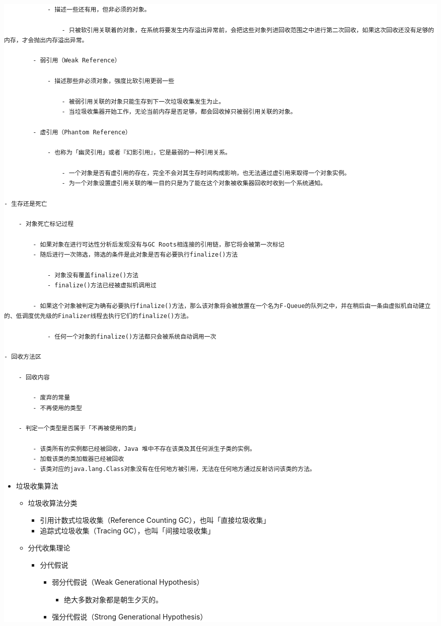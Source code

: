 				- 描述一些还有用，但非必须的对象。

					- 只被软引用关联着的对象，在系统将要发生内存溢出异常前，会把这些对象列进回收范围之中进行第二次回收，如果这次回收还没有足够的内存，才会抛出内存溢出异常。

			- 弱引用（Weak Reference）

				- 描述那些非必须对象，强度比软引用更弱一些

					- 被弱引用关联的对象只能生存到下一次垃圾收集发生为止。
					- 当垃圾收集器开始工作，无论当前内存是否足够，都会回收掉只被弱引用关联的对象。

			- 虚引用（Phantom Reference）

				- 也称为「幽灵引用」或者『幻影引用』，它是最弱的一种引用关系。

					- 一个对象是否有虚引用的存在，完全不会对其生存时间构成影响，也无法通过虚引用来取得一个对象实例。
					- 为一个对象设置虚引用关联的唯一目的只是为了能在这个对象被收集器回收时收到一个系统通知。

	- 生存还是死亡

		- 对象死亡标记过程

			- 如果对象在进行可达性分析后发现没有与GC Roots相连接的引用链，那它将会被第一次标记
			- 随后进行一次筛选，筛选的条件是此对象是否有必要执行finalize()方法

				- 对象没有覆盖finalize()方法
				- finalize()方法已经被虚拟机调用过

			- 如果这个对象被判定为确有必要执行finalize()方法，那么该对象将会被放置在一个名为F-Queue的队列之中，并在稍后由一条由虚拟机自动建立的、低调度优先级的Finalizer线程去执行它们的finalize()方法。

				- 任何一个对象的finalize()方法都只会被系统自动调用一次

	- 回收方法区

		- 回收内容

			- 废弃的常量
			- 不再使用的类型

		- 判定一个类型是否属于「不再被使用的类」

			- 该类所有的实例都已经被回收，Java 堆中不存在该类及其任何派生子类的实例。
			- 加载该类的类加载器已经被回收
			- 该类对应的java.lang.Class对象没有在任何地方被引用，无法在任何地方通过反射访问该类的方法。

- 垃圾收集算法

	- 垃圾收算法分类

		- 引用计数式垃圾收集（Reference Counting GC），也叫「直接垃圾收集」
		- 追踪式垃圾收集（Tracing GC），也叫「间接垃圾收集」

	- 分代收集理论

		- 分代假说

			- 弱分代假说（Weak Generational Hypothesis）

				- 绝大多数对象都是朝生夕灭的。

			- 强分代假说（Strong Generational Hypothesis）
